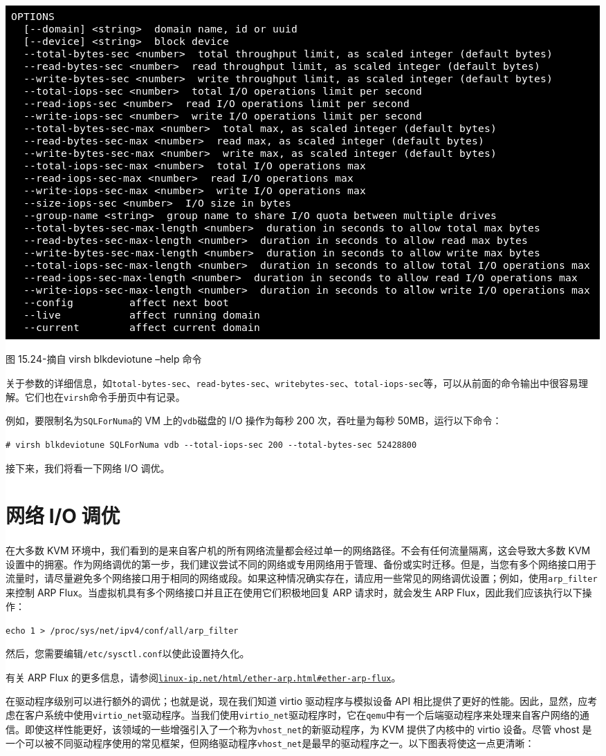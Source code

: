 ![图 15.24-摘自 virsh blkdeviotune –help 命令](img/B14834_15_24.jpg)

图 15.24-摘自 virsh blkdeviotune –help 命令

关于参数的详细信息，如`total-bytes-sec`、`read-bytes-sec`、`writebytes-sec`、`total-iops-sec`等，可以从前面的命令输出中很容易理解。它们也在`virsh`命令手册页中有记录。

例如，要限制名为`SQLForNuma`的 VM 上的`vdb`磁盘的 I/O 操作为每秒 200 次，吞吐量为每秒 50MB，运行以下命令：

```
# virsh blkdeviotune SQLForNuma vdb --total-iops-sec 200 --total-bytes-sec 52428800
```

接下来，我们将看一下网络 I/O 调优。

# 网络 I/O 调优

在大多数 KVM 环境中，我们看到的是来自客户机的所有网络流量都会经过单一的网络路径。不会有任何流量隔离，这会导致大多数 KVM 设置中的拥塞。作为网络调优的第一步，我们建议尝试不同的网络或专用网络用于管理、备份或实时迁移。但是，当您有多个网络接口用于流量时，请尽量避免多个网络接口用于相同的网络或段。如果这种情况确实存在，请应用一些常见的网络调优设置；例如，使用`arp_filter`来控制 ARP Flux。当虚拟机具有多个网络接口并且正在使用它们积极地回复 ARP 请求时，就会发生 ARP Flux，因此我们应该执行以下操作：

```
echo 1 > /proc/sys/net/ipv4/conf/all/arp_filter 
```

然后，您需要编辑`/etc/sysctl.conf`以使此设置持久化。

有关 ARP Flux 的更多信息，请参阅[`linux-ip.net/html/ether-arp.html#ether-arp-flux`](http://linux-ip.net/html/ether-arp.html#ether-arp-flux)。

在驱动程序级别可以进行额外的调优；也就是说，现在我们知道 virtio 驱动程序与模拟设备 API 相比提供了更好的性能。因此，显然，应考虑在客户系统中使用`virtio_net`驱动程序。当我们使用`virtio_net`驱动程序时，它在`qemu`中有一个后端驱动程序来处理来自客户网络的通信。即使这样性能更好，该领域的一些增强引入了一个称为`vhost_net`的新驱动程序，为 KVM 提供了内核中的 virtio 设备。尽管 vhost 是一个可以被不同驱动程序使用的常见框架，但网络驱动程序`vhost_net`是最早的驱动程序之一。以下图表将使这一点更清晰：

